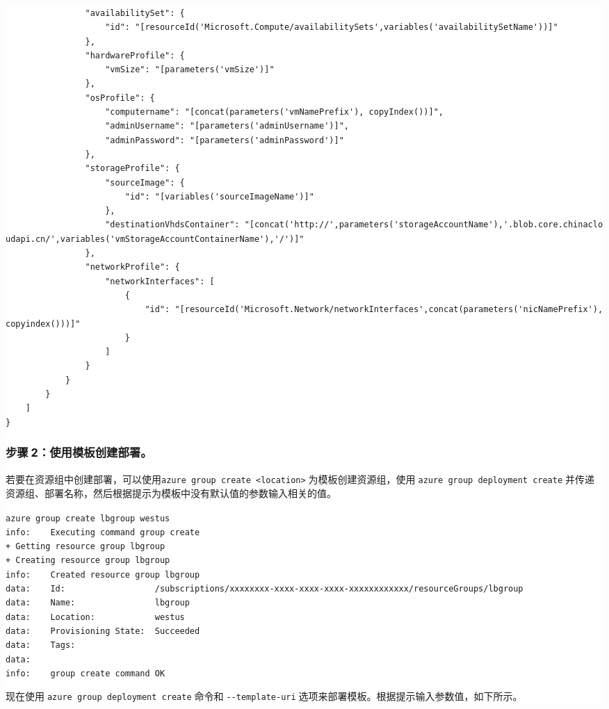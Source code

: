                     "availabilitySet": {
                        "id": "[resourceId('Microsoft.Compute/availabilitySets',variables('availabilitySetName'))]"
                    },
                    "hardwareProfile": {
                        "vmSize": "[parameters('vmSize')]"
                    },
                    "osProfile": {
                        "computername": "[concat(parameters('vmNamePrefix'), copyIndex())]",
                        "adminUsername": "[parameters('adminUsername')]",
                        "adminPassword": "[parameters('adminPassword')]"
                    },
                    "storageProfile": {
                        "sourceImage": {
                            "id": "[variables('sourceImageName')]"
                        },
                        "destinationVhdsContainer": "[concat('http://',parameters('storageAccountName'),'.blob.core.chinacloudapi.cn/',variables('vmStorageAccountContainerName'),'/')]"
                    },
                    "networkProfile": {
                        "networkInterfaces": [
                            {
                                "id": "[resourceId('Microsoft.Network/networkInterfaces',concat(parameters('nicNamePrefix'),copyindex()))]"
                            }
                        ]
                    }
                }
            }
        ]
    }

### 步骤 2：使用模板创建部署。

若要在资源组中创建部署，可以使用`azure group create <location>` 为模板创建资源组，使用 `azure group deployment create` 并传递资源组、部署名称，然后根据提示为模板中没有默认值的参数输入相关的值。


    azure group create lbgroup westus
    info:    Executing command group create
    + Getting resource group lbgroup                                               
    + Creating resource group lbgroup                                              
    info:    Created resource group lbgroup
    data:    Id:                  /subscriptions/xxxxxxxx-xxxx-xxxx-xxxx-xxxxxxxxxxxx/resourceGroups/lbgroup
    data:    Name:                lbgroup
    data:    Location:            westus
    data:    Provisioning State:  Succeeded
    data:    Tags: 
    data:    
    info:    group create command OK
    

现在使用 `azure group deployment create` 命令和 `--template-uri` 选项来部署模板。根据提示输入参数值，如下所示。
